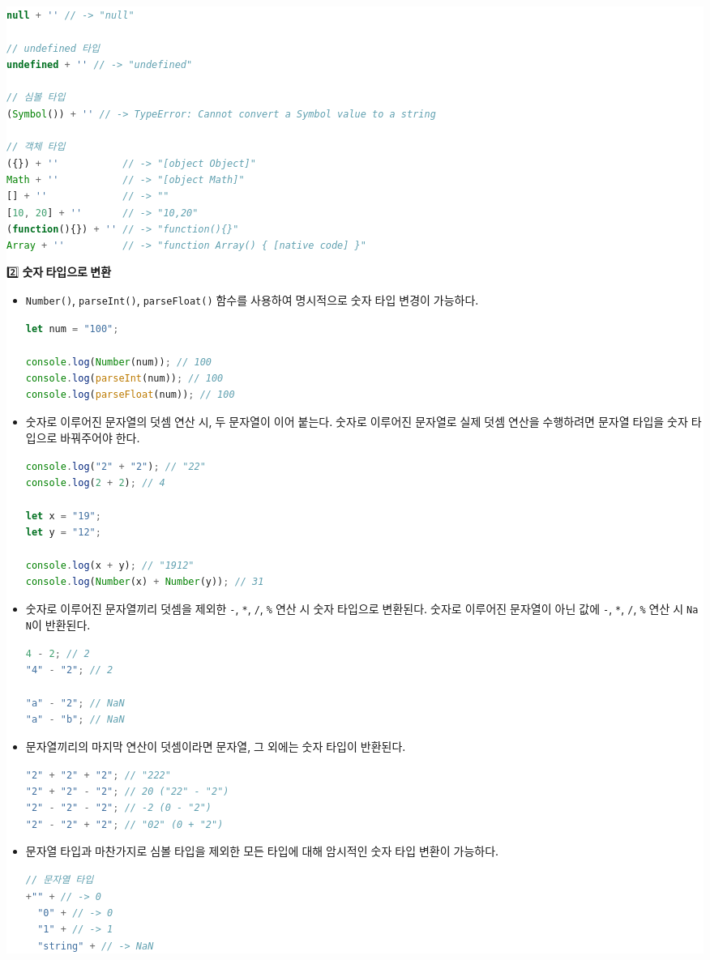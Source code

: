   ```jsx
  null + '' // -> "null"

  // undefined 타입
  undefined + '' // -> "undefined"

  // 심볼 타입
  (Symbol()) + '' // -> TypeError: Cannot convert a Symbol value to a string

  // 객체 타입
  ({}) + ''           // -> "[object Object]"
  Math + ''           // -> "[object Math]"
  [] + ''             // -> ""
  [10, 20] + ''       // -> "10,20"
  (function(){}) + '' // -> "function(){}"
  Array + ''          // -> "function Array() { [native code] }"
  ```

2️⃣ **숫자 타입으로 변환**

- `Number()`, `parseInt()`, `parseFloat()` 함수를 사용하여 명시적으로 숫자 타입 변경이 가능하다.

  ```jsx
  let num = "100";

  console.log(Number(num)); // 100
  console.log(parseInt(num)); // 100
  console.log(parseFloat(num)); // 100
  ```

- 숫자로 이루어진 문자열의 덧셈 연산 시, 두 문자열이 이어 붙는다.
  숫자로 이루어진 문자열로 실제 덧셈 연산을 수행하려면 문자열 타입을 숫자 타입으로 바꿔주어야 한다.

  ```jsx
  console.log("2" + "2"); // "22"
  console.log(2 + 2); // 4

  let x = "19";
  let y = "12";

  console.log(x + y); // "1912"
  console.log(Number(x) + Number(y)); // 31
  ```

- 숫자로 이루어진 문자열끼리 덧셈을 제외한 `-`, `*`, `/`, `%` 연산 시 숫자 타입으로 변환된다.
  숫자로 이루어진 문자열이 아닌 값에 `-`, `*`, `/`, `%` 연산 시 `NaN`이 반환된다.

  ```jsx
  4 - 2; // 2
  "4" - "2"; // 2

  "a" - "2"; // NaN
  "a" - "b"; // NaN
  ```

- 문자열끼리의 마지막 연산이 덧셈이라면 문자열, 그 외에는 숫자 타입이 반환된다.
  ```jsx
  "2" + "2" + "2"; // "222"
  "2" + "2" - "2"; // 20 ("22" - "2")
  "2" - "2" - "2"; // -2 (0 - "2")
  "2" - "2" + "2"; // "02" (0 + "2")
  ```
- 문자열 타입과 마찬가지로 심볼 타입을 제외한 모든 타입에 대해 암시적인 숫자 타입 변환이 가능하다.
  ```jsx
  // 문자열 타입
  +"" + // -> 0
    "0" + // -> 0
    "1" + // -> 1
    "string" + // -> NaN
  ```